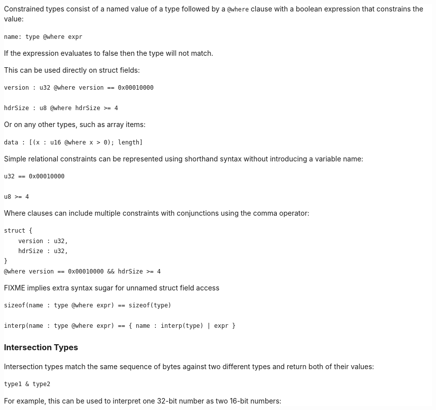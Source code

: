 Constrained types consist of a named value of a type followed by a `@where` clause with a boolean expression that constrains the value:

```text
name: type @where expr
```

If the expression evaluates to false then the type will not match.

This can be used directly on struct fields:

```text
version : u32 @where version == 0x00010000

hdrSize : u8 @where hdrSize >= 4
```

Or on any other types, such as array items:

```text
data : [(x : u16 @where x > 0); length]
```

Simple relational constraints can be represented using shorthand syntax without introducing a variable name:

```text
u32 == 0x00010000

u8 >= 4
```

Where clauses can include multiple constraints with conjunctions using the comma operator:

```text
struct {
    version : u32,
    hdrSize : u32,
}
@where version == 0x00010000 && hdrSize >= 4
```

FIXME implies extra syntax sugar for unnamed struct field access

```text
sizeof(name : type @where expr) == sizeof(type)

interp(name : type @where expr) == { name : interp(type) | expr }
```

### Intersection Types

Intersection types match the same sequence of bytes against two different types and return both of their values:

```text
type1 & type2
```

For example, this can be used to interpret one 32-bit number as two 16-bit
numbers:
